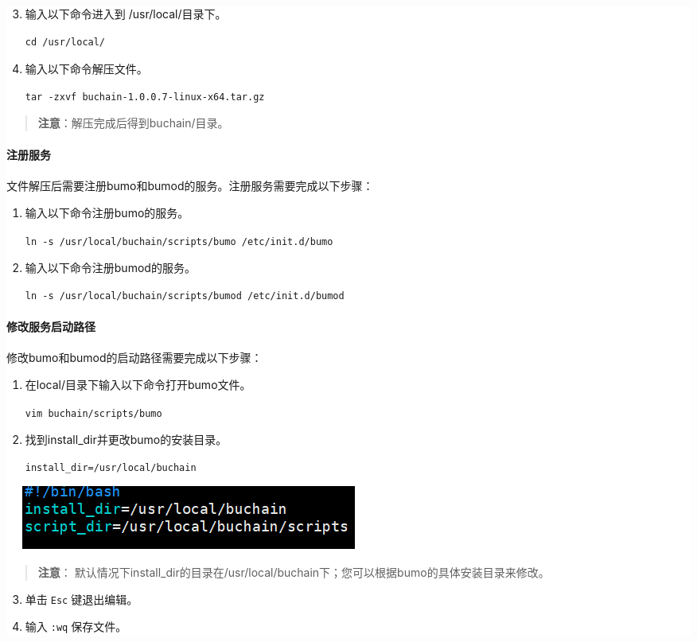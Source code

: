 3. 输入以下命令进入到 /usr/local/目录下。

    ```shell
    cd /usr/local/
    ```

4. 输入以下命令解压文件。

    ```shell
    tar -zxvf buchain-1.0.0.7-linux-x64.tar.gz
    ```
    
  > **注意**：解压完成后得到buchain/目录。

#### 注册服务

文件解压后需要注册bumo和bumod的服务。注册服务需要完成以下步骤：

1. 输入以下命令注册bumo的服务。

    ```shell
    ln -s /usr/local/buchain/scripts/bumo /etc/init.d/bumo
    ```

2. 输入以下命令注册bumod的服务。

    ```shell 
    ln -s /usr/local/buchain/scripts/bumod /etc/init.d/bumod
    ```

#### 修改服务启动路径

修改bumo和bumod的启动路径需要完成以下步骤：

1. 在local/目录下输入以下命令打开bumo文件。

    ```shell
    vim buchain/scripts/bumo
    ```

2. 找到install_dir并更改bumo的安装目录。

    ```shell
    install_dir=/usr/local/buchain
    ```
    

  <img src="/docs/assets/start_path.png" style= "margin-left: 20px">

  > **注意**： 默认情况下install_dir的目录在/usr/local/buchain下；您可以根据bumo的具体安装目录来修改。

3. 单击 `Esc` 键退出编辑。

4. 输入 `:wq` 保存文件。
